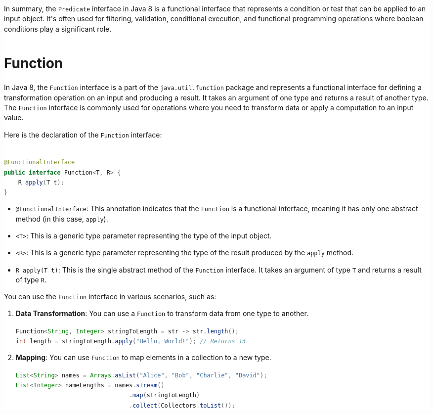 In summary, the `Predicate` interface in Java 8 is a functional interface that represents a condition or test that can
be applied to an input object. It's often used for filtering, validation, conditional execution, and functional
programming operations where boolean conditions play a significant role.

# Function

In Java 8, the `Function` interface is a part of the `java.util.function` package and represents a functional interface
for defining a transformation operation on an input and producing a result. It takes an argument of one type and returns
a result of another type. The `Function` interface is commonly used for operations where you need to transform data or
apply a computation to an input value.

Here is the declaration of the `Function` interface:

```java

@FunctionalInterface
public interface Function<T, R> {
    R apply(T t);
}
```

- `@FunctionalInterface`: This annotation indicates that the `Function` is a functional interface, meaning it has only
  one abstract method (in this case, `apply`).

- `<T>`: This is a generic type parameter representing the type of the input object.

- `<R>`: This is a generic type parameter representing the type of the result produced by the `apply` method.

- `R apply(T t)`: This is the single abstract method of the `Function` interface. It takes an argument of type `T` and
  returns a result of type `R`.

You can use the `Function` interface in various scenarios, such as:

1. **Data Transformation**: You can use a `Function` to transform data from one type to another.

   ```java
   Function<String, Integer> stringToLength = str -> str.length();
   int length = stringToLength.apply("Hello, World!"); // Returns 13
   ```

2. **Mapping**: You can use `Function` to map elements in a collection to a new type.

   ```java
   List<String> names = Arrays.asList("Alice", "Bob", "Charlie", "David");
   List<Integer> nameLengths = names.stream()
                                   .map(stringToLength)
                                   .collect(Collectors.toList());
   ```

